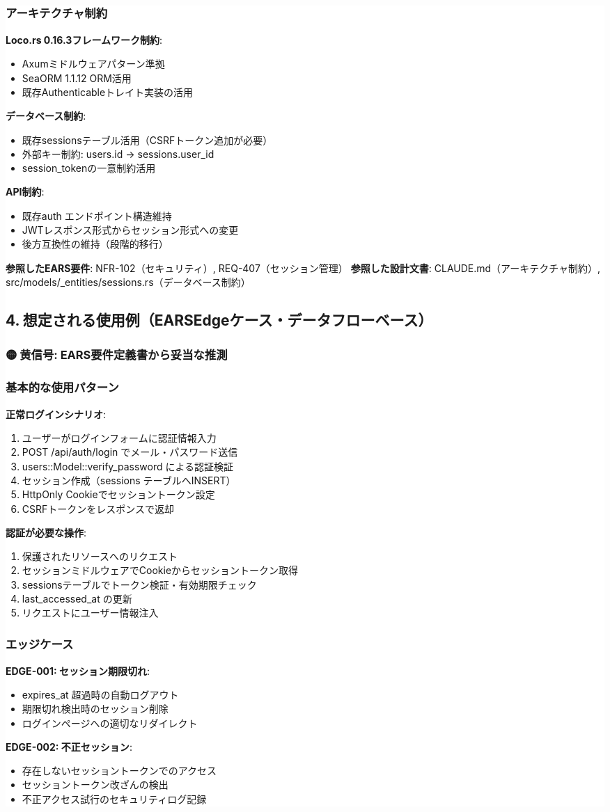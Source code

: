 ### アーキテクチャ制約

**Loco.rs 0.16.3フレームワーク制約**:
- Axumミドルウェアパターン準拠
- SeaORM 1.1.12 ORM活用
- 既存Authenticableトレイト実装の活用

**データベース制約**:
- 既存sessionsテーブル活用（CSRFトークン追加が必要）
- 外部キー制約: users.id → sessions.user_id
- session_tokenの一意制約活用

**API制約**:
- 既存auth エンドポイント構造維持
- JWTレスポンス形式からセッション形式への変更
- 後方互換性の維持（段階的移行）

**参照したEARS要件**: NFR-102（セキュリティ）, REQ-407（セッション管理）
**参照した設計文書**: CLAUDE.md（アーキテクチャ制約）, src/models/_entities/sessions.rs（データベース制約）

## 4. 想定される使用例（EARSEdgeケース・データフローベース）

### 🟡 **黄信号**: EARS要件定義書から妥当な推測

### 基本的な使用パターン

**正常ログインシナリオ**:
1. ユーザーがログインフォームに認証情報入力
2. POST /api/auth/login でメール・パスワード送信
3. users::Model::verify_password による認証検証
4. セッション作成（sessions テーブルへINSERT）
5. HttpOnly Cookieでセッショントークン設定
6. CSRFトークンをレスポンスで返却

**認証が必要な操作**:
1. 保護されたリソースへのリクエスト
2. セッションミドルウェアでCookieからセッショントークン取得
3. sessionsテーブルでトークン検証・有効期限チェック
4. last_accessed_at の更新
5. リクエストにユーザー情報注入

### エッジケース

**EDGE-001: セッション期限切れ**:
- expires_at 超過時の自動ログアウト
- 期限切れ検出時のセッション削除
- ログインページへの適切なリダイレクト

**EDGE-002: 不正セッション**:
- 存在しないセッショントークンでのアクセス
- セッショントークン改ざんの検出
- 不正アクセス試行のセキュリティログ記録

